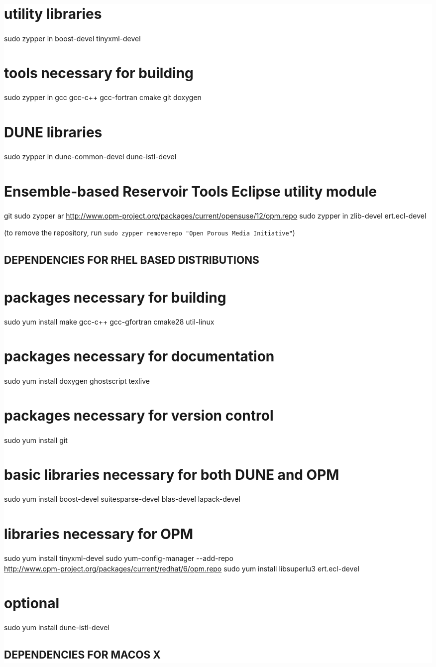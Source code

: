 # utility libraries
sudo zypper in boost-devel tinyxml-devel

# tools necessary for building
sudo zypper in gcc gcc-c++ gcc-fortran cmake git doxygen

# DUNE libraries
sudo zypper in dune-common-devel dune-istl-devel

# Ensemble-based Reservoir Tools Eclipse utility module
git sudo zypper ar http://www.opm-project.org/packages/current/opensuse/12/opm.repo
sudo zypper in zlib-devel ert.ecl-devel

(to remove the repository, run `sudo zypper removerepo "Open Porous Media Initiative"`)

DEPENDENCIES FOR RHEL BASED DISTRIBUTIONS
-----------------------------------------

# packages necessary for building
sudo yum install make gcc-c++ gcc-gfortran cmake28 util-linux

# packages necessary for documentation
sudo yum install doxygen ghostscript texlive

# packages necessary for version control
sudo yum install git

# basic libraries necessary for both DUNE and OPM
sudo yum install boost-devel suitesparse-devel blas-devel lapack-devel

# libraries necessary for OPM
sudo yum install tinyxml-devel
sudo yum-config-manager --add-repo \
    http://www.opm-project.org/packages/current/redhat/6/opm.repo
sudo yum install libsuperlu3 ert.ecl-devel

# optional
sudo yum install dune-istl-devel


DEPENDENCIES FOR MACOS X
------------------------
